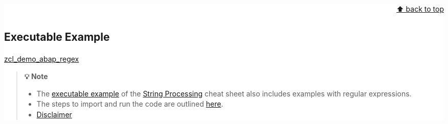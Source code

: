 <p align="right"><a href="#top">⬆️ back to top</a></p>

## Executable Example

[zcl_demo_abap_regex](./src/zcl_demo_abap_regex.clas.abap)

> **💡 Note**<br>
> - The [executable example](./src/zcl_demo_abap_string_proc.clas.abap) of the [String Processing](07_String_Processing.md) cheat sheet also includes examples with regular expressions.
> - The steps to import and run the code are outlined [here](README.md#-getting-started-with-the-examples).
> - [Disclaimer](./README.md#%EF%B8%8F-disclaimer)